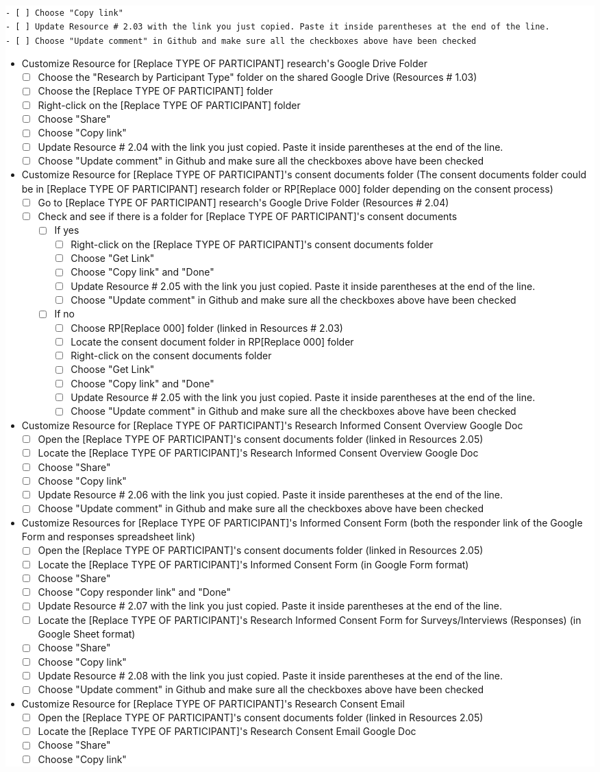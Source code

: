    - [ ] Choose "Copy link"
    - [ ] Update Resource # 2.03 with the link you just copied. Paste it inside parentheses at the end of the line.
    - [ ] Choose "Update comment" in Github and make sure all the checkboxes above have been checked
 - Customize Resource for [Replace TYPE OF PARTICIPANT] research's Google Drive Folder
    - [ ] Choose the "Research by Participant Type" folder on the shared Google Drive (Resources  # 1.03)
    - [ ] Choose the [Replace TYPE OF PARTICIPANT] folder 
    - [ ] Right-click on the [Replace TYPE OF PARTICIPANT] folder 
    - [ ] Choose "Share"
    - [ ] Choose "Copy link"
    - [ ] Update Resource # 2.04 with the link you just copied. Paste it inside parentheses at the end of the line.
    - [ ] Choose "Update comment" in Github and make sure all the checkboxes above have been checked
- Customize Resource for [Replace TYPE OF PARTICIPANT]'s consent documents folder (The consent documents folder could be in [Replace TYPE OF PARTICIPANT] research folder or RP[Replace 000] folder depending on the consent process) 
    - [ ] Go to [Replace TYPE OF PARTICIPANT] research's Google Drive Folder (Resources # 2.04) 
    - [ ] Check and see if there is a folder for [Replace TYPE OF PARTICIPANT]'s consent documents 
        - [ ] If yes 
            - [ ] Right-click on the [Replace TYPE OF PARTICIPANT]'s consent documents folder 
            - [ ] Choose "Get Link"
            - [ ] Choose "Copy link" and "Done"
            - [ ] Update Resource # 2.05 with the link you just copied. Paste it inside parentheses at the end of the line.
            - [ ] Choose "Update comment" in Github and make sure all the checkboxes above have been checked
        - [ ] If no
            - [ ] Choose RP[Replace 000] folder (linked in Resources # 2.03)
            - [ ] Locate the consent document folder in RP[Replace 000] folder
            - [ ] Right-click on the consent documents folder 
            - [ ] Choose "Get Link"
            - [ ] Choose "Copy link" and "Done"
            - [ ] Update Resource # 2.05 with the link you just copied. Paste it inside parentheses at the end of the line.
            - [ ] Choose "Update comment" in Github and make sure all the checkboxes above have been checked
- Customize Resource for [Replace TYPE OF PARTICIPANT]'s Research Informed Consent Overview Google Doc
    - [ ] Open the [Replace TYPE OF PARTICIPANT]'s consent documents folder (linked in Resources 2.05)
    - [ ] Locate the [Replace TYPE OF PARTICIPANT]'s Research Informed Consent Overview Google Doc
    - [ ] Choose "Share"
    - [ ] Choose "Copy link"
    - [ ] Update Resource # 2.06 with the link you just copied. Paste it inside parentheses at the end of the line.
    - [ ] Choose "Update comment" in Github and make sure all the checkboxes above have been checked
- Customize Resources for [Replace TYPE OF PARTICIPANT]'s Informed Consent Form (both the responder link of the Google Form and responses spreadsheet link)
    - [ ] Open the [Replace TYPE OF PARTICIPANT]'s consent documents folder (linked in Resources 2.05)
    - [ ] Locate the [Replace TYPE OF PARTICIPANT]'s Informed Consent Form (in Google Form format)
    - [ ] Choose "Share"
    - [ ] Choose "Copy responder link" and "Done"
    - [ ] Update Resource # 2.07 with the link you just copied. Paste it inside parentheses at the end of the line.
    - [ ] Locate the [Replace TYPE OF PARTICIPANT]'s Research Informed Consent Form for Surveys/Interviews (Responses) (in Google Sheet format)
    - [ ] Choose "Share"
    - [ ] Choose "Copy link"
    - [ ] Update Resource # 2.08 with the link you just copied. Paste it inside parentheses at the end of the line.
    - [ ] Choose "Update comment" in Github and make sure all the checkboxes above have been checked 
- Customize Resource for [Replace TYPE OF PARTICIPANT]'s Research Consent Email
    - [ ] Open the [Replace TYPE OF PARTICIPANT]'s consent documents folder (linked in Resources 2.05)
    - [ ] Locate the [Replace TYPE OF PARTICIPANT]'s Research Consent Email Google Doc
    - [ ] Choose "Share"
    - [ ] Choose "Copy link"